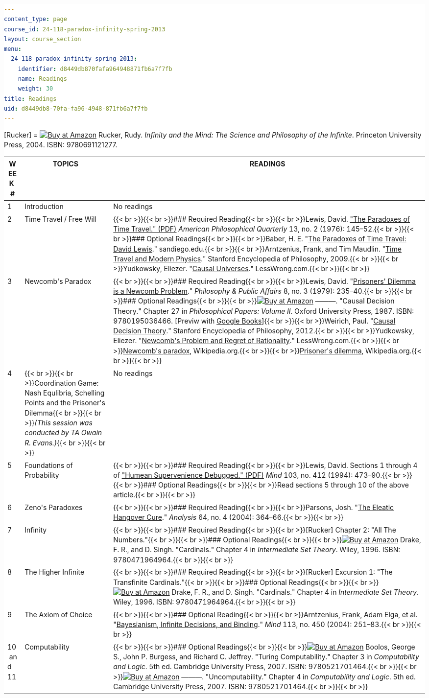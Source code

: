 ```yaml
---
content_type: page
course_id: 24-118-paradox-infinity-spring-2013
layout: course_section
menu:
  24-118-paradox-infinity-spring-2013:
    identifier: d8449db870fafa964948871fb6a7f7fb
    name: Readings
    weight: 30
title: Readings
uid: d8449db8-70fa-fa96-4948-871fb6a7f7fb
---
```


\[Rucker\] = [![Buy at Amazon](/images/a_logo_17.gif)](http://www.amazon.com/exec/obidos/ASIN/0691121273/ref=nosim/mitopencourse-20) Rucker, Rudy. _Infinity and the Mind: The Science and Philosophy of the Infinite_. Princeton University Press, 2004. ISBN: 9780691121277.

| WEEK # | TOPICS | READINGS |
| --- | --- | --- |
| 1 | Introduction | No readings |
| 2 | Time Travel / Free Will | {{< br >}}{{< br >}}### Required Reading{{< br >}}{{< br >}}Lewis, David. ["The Paradoxes of Time Travel." (PDF)](http://www.csus.edu/indiv/m/merlinos/Paradoxes%20of%20Time%20Travel.pdf) _American Philosophical Quarterly_ 13, no. 2 (1976): 145–52.{{< br >}}{{< br >}}### Optional Readings{{< br >}}{{< br >}}Baber, H. E. "[The Paradoxes of Time Travel: David Lewis](http://home.sandiego.edu/~baber/metaphysics/powerpoints/Lewis.TimeTravel.pptx)." sandiego.edu.{{< br >}}{{< br >}}Arntzenius, Frank, and Tim Maudlin. "[Time Travel and Modern Physics](http://plato.stanford.edu/entries/time-travel-phys/)." Stanford Encyclopedia of Philosophy, 2009.{{< br >}}{{< br >}}Yudkowsky, Eliezer. "[Causal Universes](http://lesswrong.com/lw/fok/causal_universes/)." LessWrong.com.{{< br >}}{{< br >}} |
| 3 | Newcomb's Paradox | {{< br >}}{{< br >}}### Required Reading{{< br >}}{{< br >}}Lewis, David. "[Prisoners' Dilemma is a Newcomb Problem](http://www.jstor.org/discover/10.2307/2265034?uid=3739696&uid=2129&uid=2&uid=70&uid=4&uid=3739256&sid=21102731766131)." _Philosophy & Public Affairs_ 8, no. 3 (1979): 235–40.{{< br >}}{{< br >}}### Optional Readings{{< br >}}{{< br >}}[![Buy at Amazon](/images/a_logo_17.gif)](http://www.amazon.com/exec/obidos/ASIN/0195036468/ref=nosim/mitopencourse-20) ———. "Causal Decision Theory." Chapter 27 in _Philosophical Papers: Volume II_. Oxford University Press, 1987. ISBN: 9780195036466. \[Previw with [Google Books](http://books.google.com/books?id=NprZWnApecIC&pg=PA305=onepage)\]{{< br >}}{{< br >}}Weirich, Paul. "[Causal Decision Theory](http://plato.stanford.edu/entries/decision-causal/)." Stanford Encyclopedia of Philosophy, 2012.{{< br >}}{{< br >}}Yudkowsky, Eliezer. "[Newcomb's Problem and Regret of Rationality](http://lesswrong.com/lw/nc/newcombs_problem_and_regret_of_rationality/)." LessWrong.com.{{< br >}}{{< br >}}[Newcomb's paradox](http://en.wikipedia.org/wiki/Newcomb%27s_paradox), Wikipedia.org.{{< br >}}{{< br >}}[Prisoner's dilemma](http://en.wikipedia.org/wiki/Prisoner%27s_dilemma), Wikipedia.org.{{< br >}}{{< br >}} |
| 4 | {{< br >}}{{< br >}}Coordination Game: Nash Equlibria, Schelling Points and the Prisoner's Dilemma{{< br >}}{{< br >}}_(This session was conducted by TA Owain R. Evans.)_{{< br >}}{{< br >}} | No readings |
| 5 | Foundations of Probability | {{< br >}}{{< br >}}### Required Reading{{< br >}}{{< br >}}Lewis, David. Sections 1 through 4 of ["Humean Supervenience Debugged." (PDF)](http://joelvelasco.net/teaching/3865/lewis%2094%20-%20humean%20supervenience%20debugged.pdf) _Mind_ 103, no. 412 (1994): 473–90.{{< br >}}{{< br >}}### Optional Readings{{< br >}}{{< br >}}Read sections 5 through 10 of the above article.{{< br >}}{{< br >}} |
| 6 | Zeno's Paradoxes | {{< br >}}{{< br >}}### Required Reading{{< br >}}{{< br >}}Parsons, Josh. "[The Eleatic Hangover Cure](http://dx.doi.org/10.1111/j.0003-2638.2004.00512.x)." _Analysis_ 64, no. 4 (2004): 364–66.{{< br >}}{{< br >}} |
| 7 | Infinity | {{< br >}}{{< br >}}### Required Reading{{< br >}}{{< br >}}\[Rucker\] Chapter 2: "All The Numbers."{{< br >}}{{< br >}}### Optional Readings{{< br >}}{{< br >}}[![Buy at Amazon](/images/a_logo_17.gif)](http://www.amazon.com/exec/obidos/ASIN/0471964964/ref=nosim/mitopencourse-20) Drake, F. R., and D. Singh. "Cardinals." Chapter 4 in _Intermediate Set Theory_. Wiley, 1996. ISBN: 9780471964964.{{< br >}}{{< br >}} |
| 8 | The Higher Infinite | {{< br >}}{{< br >}}### Required Reading{{< br >}}{{< br >}}\[Rucker\] Excursion 1: "The Transfinite Cardinals."{{< br >}}{{< br >}}### Optional Readings{{< br >}}{{< br >}}[![Buy at Amazon](/images/a_logo_17.gif)](http://www.amazon.com/exec/obidos/ASIN/0471964964/ref=nosim/mitopencourse-20) Drake, F. R., and D. Singh. "Cardinals." Chapter 4 in _Intermediate Set Theory_. Wiley, 1996. ISBN: 9780471964964.{{< br >}}{{< br >}} |
| 9 | The Axiom of Choice | {{< br >}}{{< br >}}### Optional Reading{{< br >}}{{< br >}}Arntzenius, Frank, Adam Elga, et al. "[Bayesianism, Infinite Decisions, and Binding](http://dx.doi.org/10.1093/mind/113.450.251)." _Mind_ 113, no. 450 (2004): 251–83.{{< br >}}{{< br >}} |
| 10 and 11 | Computability | {{< br >}}{{< br >}}### Optional Readings{{< br >}}{{< br >}}[![Buy at Amazon](/images/a_logo_17.gif)](http://www.amazon.com/exec/obidos/ASIN/0521701465/ref=nosim/mitopencourse-20) Boolos, George S., John P. Burgess, and Richard C. Jeffrey. "Turing Computability." Chapter 3 in _Computability and Logic_. 5th ed. Cambridge University Press, 2007. ISBN: 9780521701464.{{< br >}}{{< br >}}[![Buy at Amazon](/images/a_logo_17.gif)](http://www.amazon.com/exec/obidos/ASIN/0521701465/ref=nosim/mitopencourse-20) ———. "Uncomputability." Chapter 4 in _Computability and Logic_. 5th ed. Cambridge University Press, 2007. ISBN: 9780521701464.{{< br >}}{{< br >}} |